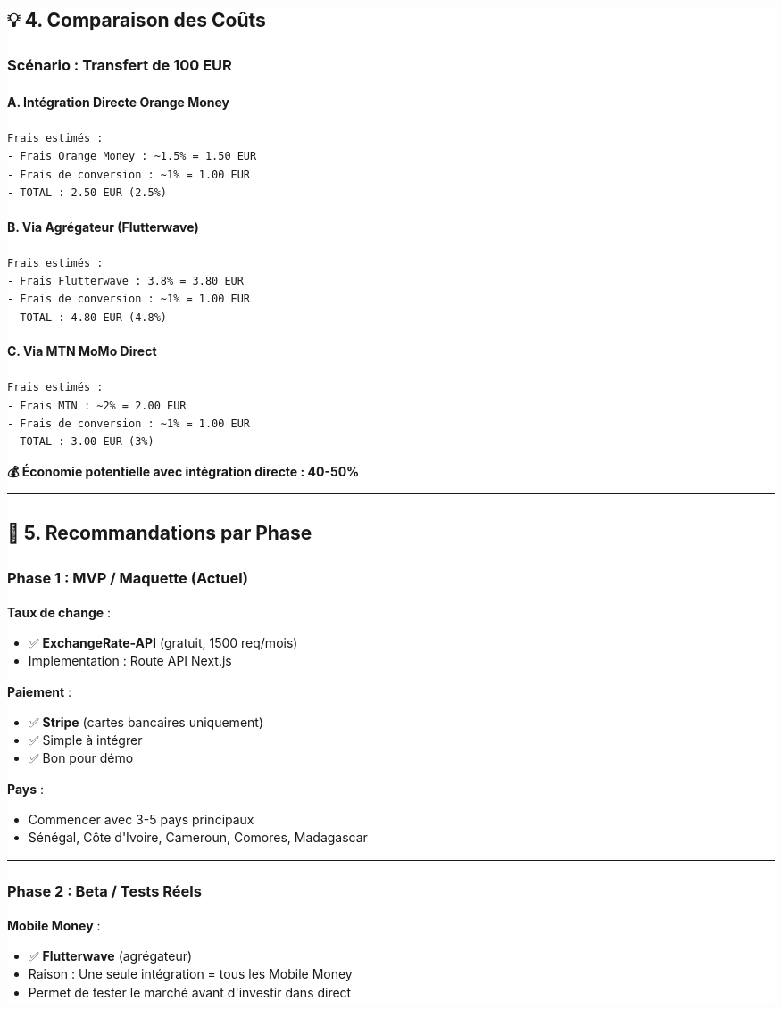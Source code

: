 
## 💡 4. Comparaison des Coûts

### Scénario : Transfert de 100 EUR

#### A. Intégration Directe Orange Money
```
Frais estimés :
- Frais Orange Money : ~1.5% = 1.50 EUR
- Frais de conversion : ~1% = 1.00 EUR
- TOTAL : 2.50 EUR (2.5%)
```

#### B. Via Agrégateur (Flutterwave)
```
Frais estimés :
- Frais Flutterwave : 3.8% = 3.80 EUR
- Frais de conversion : ~1% = 1.00 EUR
- TOTAL : 4.80 EUR (4.8%)
```

#### C. Via MTN MoMo Direct
```
Frais estimés :
- Frais MTN : ~2% = 2.00 EUR
- Frais de conversion : ~1% = 1.00 EUR
- TOTAL : 3.00 EUR (3%)
```

**💰 Économie potentielle avec intégration directe : 40-50%**

---

## 🎯 5. Recommandations par Phase

### Phase 1 : MVP / Maquette (Actuel)
**Taux de change** :
- ✅ **ExchangeRate-API** (gratuit, 1500 req/mois)
- Implementation : Route API Next.js

**Paiement** :
- ✅ **Stripe** (cartes bancaires uniquement)
- ✅ Simple à intégrer
- ✅ Bon pour démo

**Pays** :
- Commencer avec 3-5 pays principaux
- Sénégal, Côte d'Ivoire, Cameroun, Comores, Madagascar

---

### Phase 2 : Beta / Tests Réels
**Mobile Money** :
- ✅ **Flutterwave** (agrégateur)
- Raison : Une seule intégration = tous les Mobile Money
- Permet de tester le marché avant d'investir dans direct
